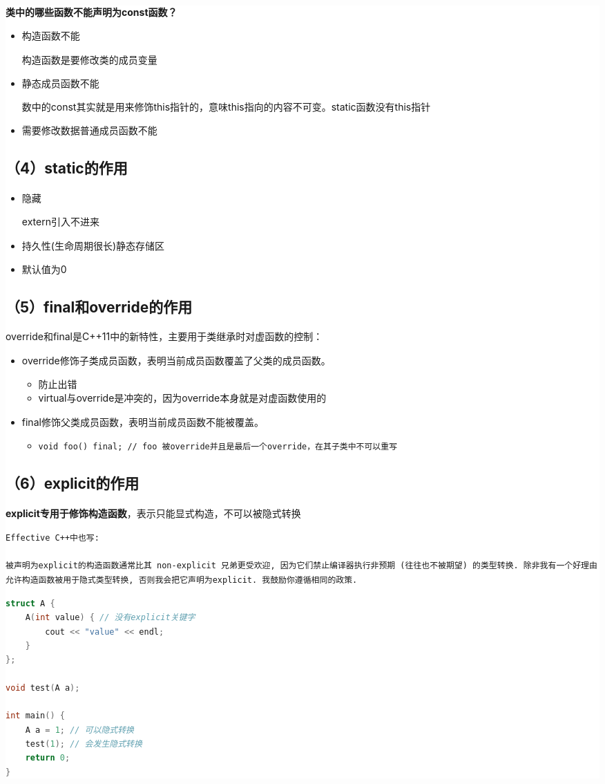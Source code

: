  **类中的哪些函数不能声明为const函数？**

- 构造函数不能

  构造函数是要修改类的成员变量

- 静态成员函数不能

  数中的const其实就是用来修饰this指针的，意味this指向的内容不可变。static函数没有this指针

- 需要修改数据普通成员函数不能

## （4）static的作用

- 隐藏

  extern引入不进来

- 持久性(生命周期很长)静态存储区

- 默认值为0

## （5）final和override的作用

override和final是C++11中的新特性，主要用于类继承时对虚函数的控制：

- override修饰子类成员函数，表明当前成员函数覆盖了父类的成员函数。

  - 防止出错
  - virtual与override是冲突的，因为override本身就是对虚函数使用的

- final修饰父类成员函数，表明当前成员函数不能被覆盖。

  - ```
    void foo() final; // foo 被override并且是最后一个override，在其子类中不可以重写
    ```

## （6）explicit的作用

**explicit专用于修饰构造函数**，表示只能显式构造，不可以被隐式转换

```
Effective C++中也写:

被声明为explicit的构造函数通常比其 non-explicit 兄弟更受欢迎, 因为它们禁止编译器执行非预期 (往往也不被期望) 的类型转换. 除非我有一个好理由允许构造函数被用于隐式类型转换, 否则我会把它声明为explicit. 我鼓励你遵循相同的政策.
```

```C++
struct A {
    A(int value) { // 没有explicit关键字
        cout << "value" << endl;
    }
};

void test(A a); 

int main() {
    A a = 1; // 可以隐式转换
    test(1); // 会发生隐式转换 
    return 0;
}
```
